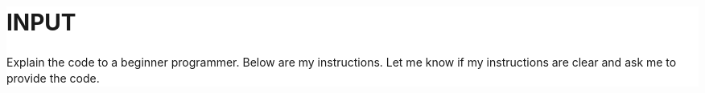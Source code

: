 # INPUT

Explain the code  to a beginner programmer.
Below are my instructions. Let me know if my instructions are clear and ask me to provide the code.
